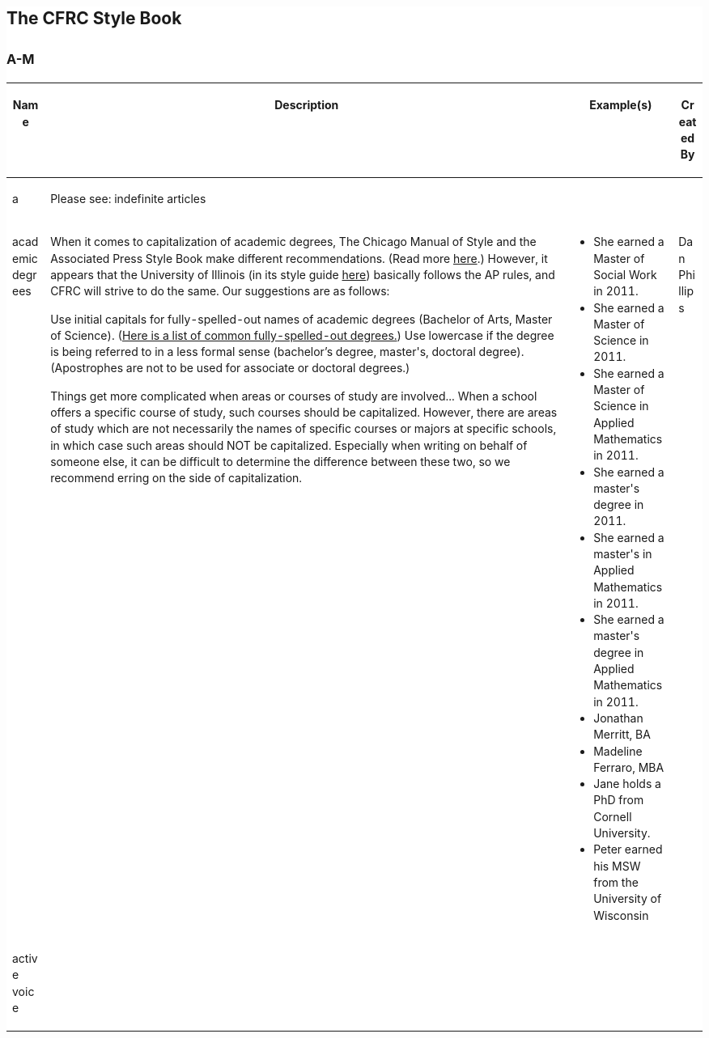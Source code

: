 ## The CFRC Style Book

### A-M

<table>
<thead>
<tr class="header">
<th><p>Name</p></th>
<th><p>Description</p></th>
<th><p>Example(s)</p></th>
<th><p>Created By</p></th>
</tr>
</thead>
<tbody>
<tr class="odd">
<td><p>a</p></td>
<td><p>Please see: indefinite articles</p></td>
<td></td>
<td></td>
</tr>
<tr class="even">
<td><p>academic degrees</p></td>
<td><p>When it comes to capitalization of academic degrees, The Chicago
Manual of Style and the Associated Press Style Book make different
recommendations. (Read more <a
href="https://data.grammarbook.com/blog/capitalization/capitalization-of-academic-degrees/">here</a>.)
However, it appears that the University of Illinois (in its style guide
<a
href="https://www.uillinois.edu/OUR/brand/style/writing_style_guide">here</a>)
basically follows the AP rules, and CFRC will strive to do the same. Our
suggestions are as follows:</p>
<p>Use initial capitals for fully-spelled-out names of academic degrees
(Bachelor of Arts, Master of Science). (<a
href="https://en.wiktionary.org/wiki/Appendix:Academic_degrees">Here is
a list of common fully-spelled-out degrees.</a>) Use lowercase if the
degree is being referred to in a less formal sense (bachelor’s degree,
master's, doctoral degree). (Apostrophes are not to be used for
associate or doctoral degrees.)</p>
<p>Things get more complicated when areas or courses of study are
involved... When a school offers a specific course of study, such
courses should be capitalized. However, there are areas of study which
are not necessarily the names of specific courses or majors at specific
schools, in which case such areas should NOT be capitalized. Especially
when writing on behalf of someone else, it can be difficult to determine
the difference between these two, so we recommend erring on the side of
capitalization.</p></td>
<td><ul>
<li>She earned a Master of Social Work in 2011.</li>
<li>She earned a Master of Science in 2011.</li>
<li>She earned a Master of Science in Applied Mathematics in 2011.</li>
<li>She earned a master's degree in 2011.</li>
<li>She earned a master's in Applied Mathematics in 2011.</li>
<li>She earned a master's degree in Applied Mathematics in 2011.</li>
<li>Jonathan Merritt, BA</li>
<li>Madeline Ferraro, MBA</li>
<li>Jane holds a PhD from Cornell University.</li>
<li>Peter earned his MSW from the University of Wisconsin</li>
</ul></td>
<td><p>Dan Phillips</p></td>
</tr>
<tr class="odd">
<td><p>active voice</p></td>